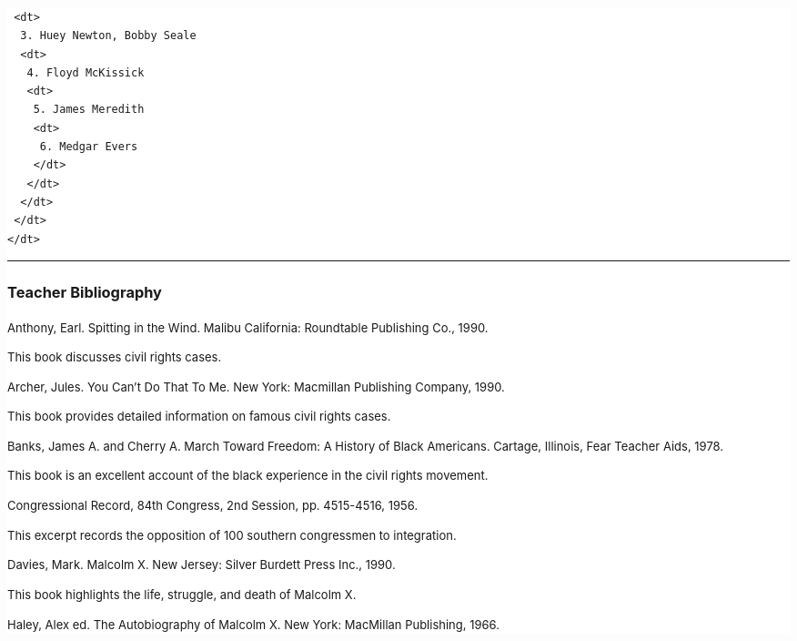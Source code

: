      <dt>
      3. Huey Newton, Bobby Seale
      <dt>
       4. Floyd McKissick
       <dt>
        5. James Meredith
        <dt>
         6. Medgar Evers
        </dt>
       </dt>
      </dt>
     </dt>
    </dt>
   </dt>
  </dl>
 </blockquote>
 <hr/>
 <h3>
  Teacher Bibliography
 </h3>
 <font size="-1">
  Anthony, Earl. Spitting in the Wind. Malibu California: Roundtable Publishing Co., 1990.
  <p>
   This book discusses civil rights cases.
  </p>
  <p>
  </p>
 </font>
 <font size="-1">
  Archer, Jules. You Can’t Do That To Me.  New York: Macmillan  Publishing Company, 1990.
  <p>
   This book provides detailed information on famous civil rights cases.
  </p>
  <p>
  </p>
 </font>
 <font size="-1">
  Banks, James A. and Cherry A. March Toward Freedom:  A History of Black Americans. Cartage, Illinois, Fear Teacher Aids, 1978.
  <p>
   This book is an excellent account of the black experience in the civil rights movement.
  </p>
  <p>
  </p>
 </font>
 <font size="-1">
  Congressional Record, 84th Congress, 2nd Session, pp. 4515-4516, 1956.
  <p>
   This excerpt records the opposition of 100 southern congressmen to integration.
  </p>
  <p>
  </p>
 </font>
 <font size="-1">
  Davies, Mark. Malcolm X. New Jersey:  Silver Burdett Press Inc., 1990.
  <p>
   This book highlights the life, struggle, and death of Malcolm X.
  </p>
  <p>
  </p>
 </font>
 <font size="-1">
  Haley, Alex ed. The Autobiography of Malcolm X. New York:  MacMillan Publishing, 1966.
  <p>
